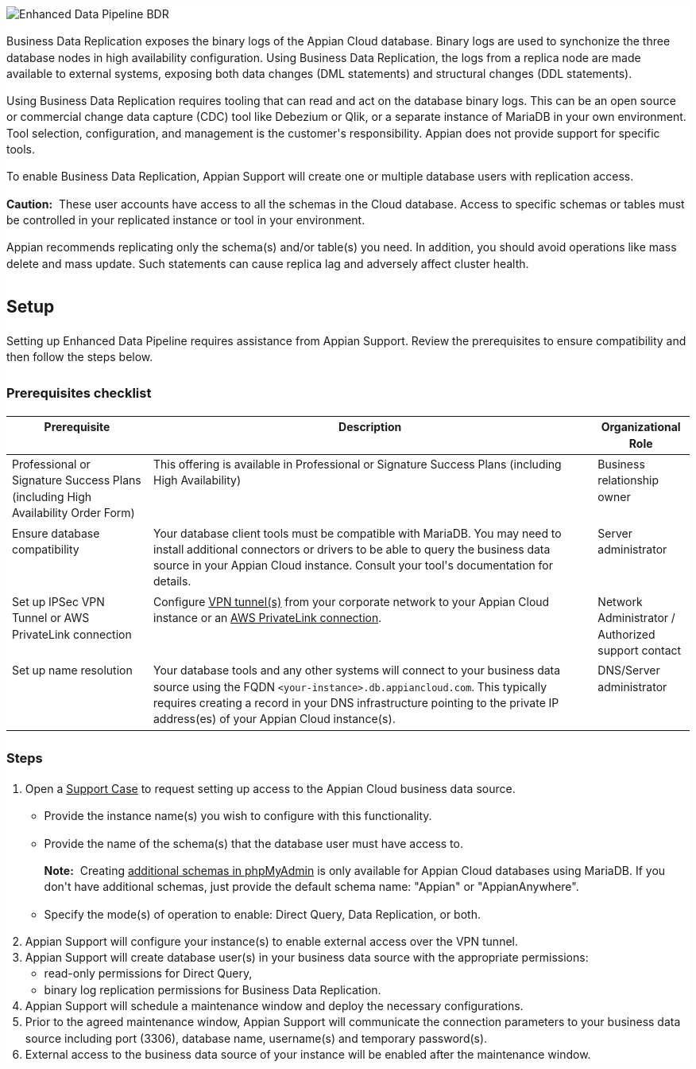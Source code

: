 ![Enhanced Data Pipeline BDR](images/Enhanced_Data_Pipeline_BDR.png)

Business Data Replication exposes the binary logs of the Appian Cloud database. Binary logs are used to synchonize the three database nodes in high availability configuration. Using Business Data Replication, the logs from a replica node are made available to external systems, exposing both data changes (DML statements) and structural changes (DDL statements).

Using Business Data Replication requires tooling that can read and act on the database binary logs. This can be an open source or commercial change data capture (CDC) tool like Debezium or Qlik, or a separate instance of MariaDB in your own environment. Tool selection, configuration, and management is the customer's responsibility. Appian does not provide support for specific tools.

To enable Business Data Replication, Appian Support will create one or multiple database users with replication access.

**Caution:**  These user accounts have access to all the schemas in the Cloud database. Access to specific schemas or tables must be controlled in your replicated instance or tool in your environment.

Appian recommends replicating only the schema(s) and/or table(s) you need. In addition, you should avoid operations like mass delete and mass update. Such statements can cause replica lag and adversely affect cluster health.

## Setup

Setting up Enhanced Data Pipeline requires assistance from Appian Support. Review the prerequisites to ensure compatibility and then follow the steps below.

### Prerequisites checklist

| Prerequisite | Description | Organizational Role |
| --- | --- | --- |
| Professional or Signature Success Plans (including High Availability Order Form) | This offering is available in Professional or Signature Success Plans (including High Availability) | Business relationship owner |
| Ensure database compatibility | Your database client tools must be compatible with MariaDB. You may need to install additional connectors or drivers to be able to query the business data source in your Appian Cloud instance. Consult your tool's documentation for details. | Server administrator |
| Set up IPSec VPN Tunnel or AWS PrivateLink connection | Configure [VPN tunnel(s)](Cloud_VPN_Integration.html) from your corporate network to your Appian Cloud instance or an [AWS PrivateLink connection](Access_Appian_Cloud_instance_using_AWS_PrivateLink.html). | Network Administrator / Authorized support contact |
| Set up name resolution | Your database tools and any other systems will connect to your business data source using the FQDN `<your-instance>.db.appiancloud.com`. This typically requires creating a record in your DNS infrastructure pointing to the private IP address(es) of your Appian Cloud instance(s). | DNS/Server administrator |

### Steps

1.  Open a [Support Case](https://forum.appian.com/suite/sites/support) to request setting up access to the Appian Cloud business data source.
    -   Provide the instance name(s) you wish to configure with this functionality.
    -   Provide the name of the schema(s) that the database user must have access to.

        **Note:**  Creating [additional schemas in phpMyAdmin](appian-cloud-database-administration.html#using-schemas-to-configure-access-to-data) is only available for Appian Cloud databases using MariaDB. If you don't have additional schemas, just provide the default schema name: "Appian" or "AppianAnywhere".

    -   Specify the mode(s) of operation to enable: Direct Query, Data Replication, or both.
2.  Appian Support will configure your instance(s) to enable external access over the VPN tunnel.
3.  Appian Support will create database user(s) in your business data source with the appropriate permissions:
    -   read-only permissions for Direct Query,
    -   binary log replication permissions for Business Data Replication.
4.  Appian Support will schedule a maintenance window and deploy the necessary configurations.
5.  Prior to the agreed maintenance window, Appian Support will communicate the connection parameters to your business data source including port (3306), database name, username(s) and temporary password(s).
6.  External access to the business data source of your instance will be enabled after the maintenance window.
